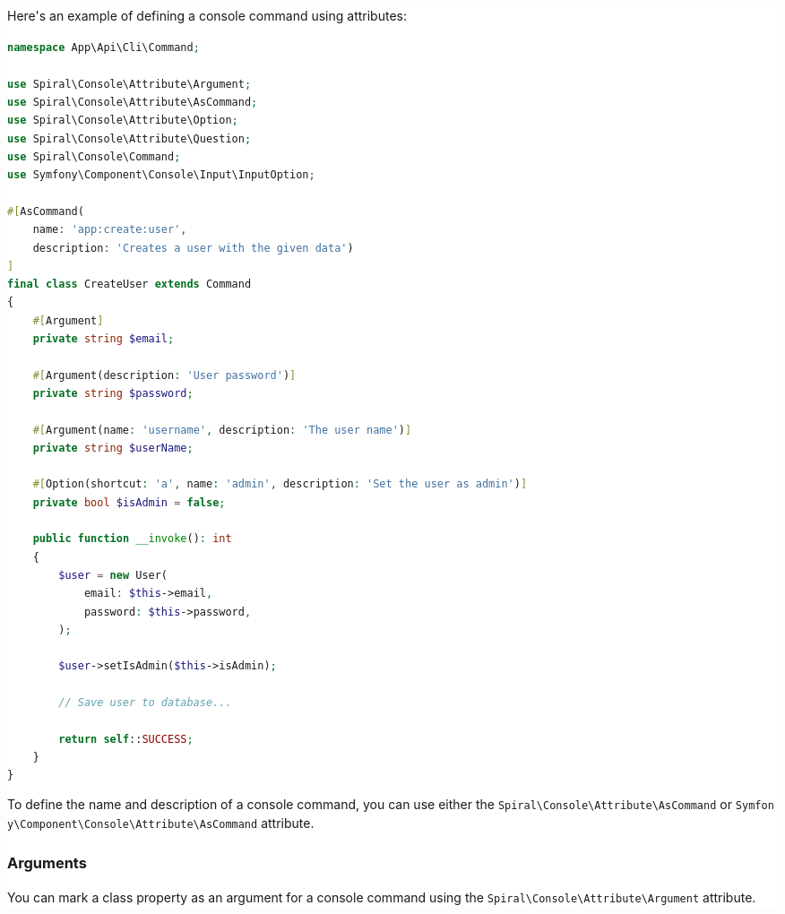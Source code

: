 Here's an example of defining a console command using attributes:

```php
namespace App\Api\Cli\Command;

use Spiral\Console\Attribute\Argument;
use Spiral\Console\Attribute\AsCommand;
use Spiral\Console\Attribute\Option;
use Spiral\Console\Attribute\Question;
use Spiral\Console\Command;
use Symfony\Component\Console\Input\InputOption;

#[AsCommand(
    name: 'app:create:user', 
    description: 'Creates a user with the given data')
]
final class CreateUser extends Command
{
    #[Argument]
    private string $email;

    #[Argument(description: 'User password')]
    private string $password;

    #[Argument(name: 'username', description: 'The user name')]
    private string $userName;

    #[Option(shortcut: 'a', name: 'admin', description: 'Set the user as admin')]
    private bool $isAdmin = false;

    public function __invoke(): int
    {
        $user = new User(
            email: $this->email,
            password: $this->password,
        );
        
        $user->setIsAdmin($this->isAdmin);
        
        // Save user to database...

        return self::SUCCESS;
    }
}
```

To define the name and description of a console command, you can use either the `Spiral\Console\Attribute\AsCommand`
or `Symfony\Component\Console\Attribute\AsCommand` attribute.

### Arguments

You can mark a class property as an argument for a console command using
the `Spiral\Console\Attribute\Argument` attribute.
